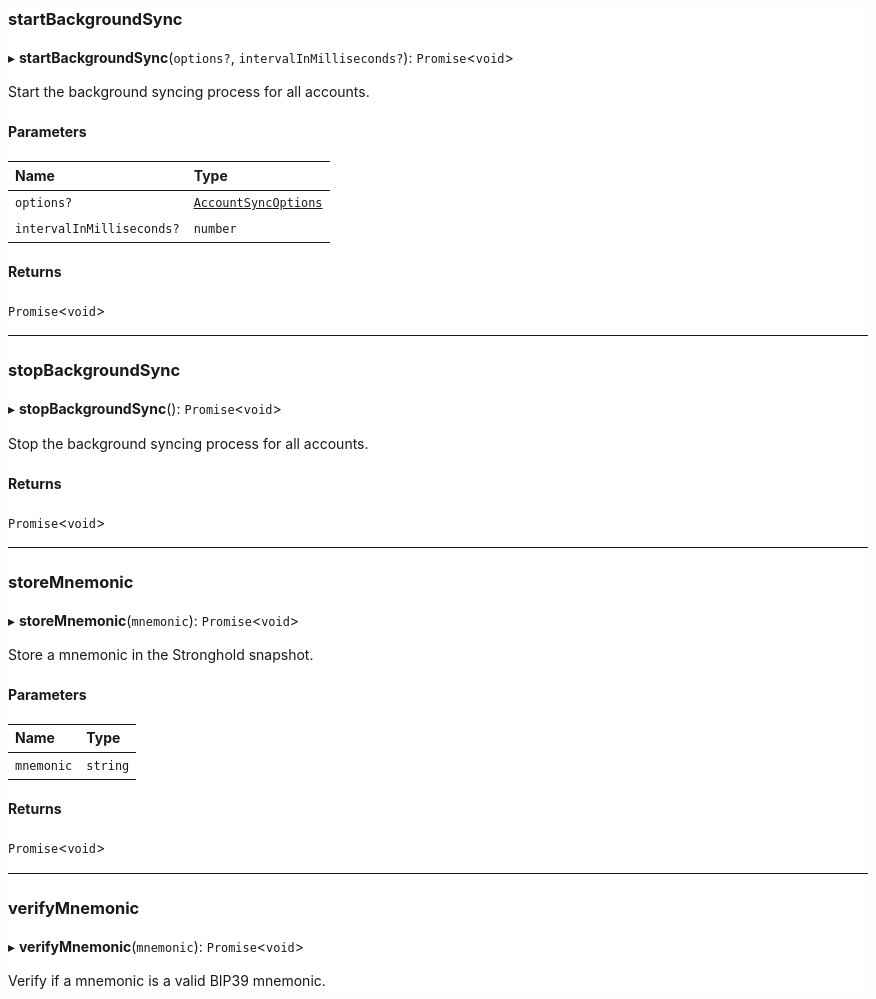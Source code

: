 
### startBackgroundSync

▸ **startBackgroundSync**(`options?`, `intervalInMilliseconds?`): `Promise`<`void`\>

Start the background syncing process for all accounts.

#### Parameters

| Name                      | Type                                                        |
| :------------------------ | :---------------------------------------------------------- |
| `options?`                | [`AccountSyncOptions`](../interfaces/AccountSyncOptions.md) |
| `intervalInMilliseconds?` | `number`                                                    |

#### Returns

`Promise`<`void`\>

---

### stopBackgroundSync

▸ **stopBackgroundSync**(): `Promise`<`void`\>

Stop the background syncing process for all accounts.

#### Returns

`Promise`<`void`\>

---

### storeMnemonic

▸ **storeMnemonic**(`mnemonic`): `Promise`<`void`\>

Store a mnemonic in the Stronghold snapshot.

#### Parameters

| Name       | Type     |
| :--------- | :------- |
| `mnemonic` | `string` |

#### Returns

`Promise`<`void`\>

---

### verifyMnemonic

▸ **verifyMnemonic**(`mnemonic`): `Promise`<`void`\>

Verify if a mnemonic is a valid BIP39 mnemonic.
